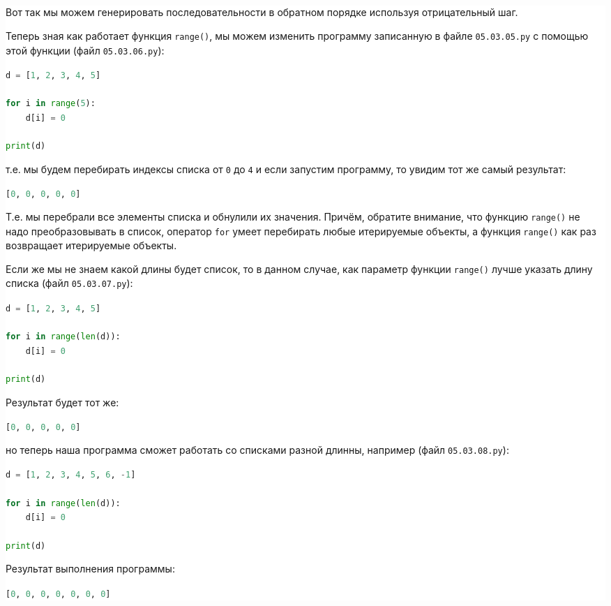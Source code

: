 Вот так мы можем генерировать последовательности в обратном порядке используя отрицательный шаг.

Теперь зная как работает функция `range()`, мы можем изменить программу записанную в файле `05.03.05.py` с помощью этой функции (файл `05.03.06.py`):

```python
d = [1, 2, 3, 4, 5]

for i in range(5):
    d[i] = 0

print(d)
```

т.е. мы будем перебирать индексы списка от `0` до `4` и если запустим программу, то увидим тот же самый результат:

```python
[0, 0, 0, 0, 0]
```

Т.е. мы перебрали все элементы списка и обнулили их значения. Причём, обратите внимание, что функцию `range()` не надо преобразовывать в список, оператор `for` умеет перебирать любые итерируемые объекты, а функция `range()` как раз возвращает итерируемые объекты.

Если же мы не знаем какой длины будет список, то в данном случае, как параметр функции `range()` лучше указать длину списка (файл `05.03.07.py`):

```python
d = [1, 2, 3, 4, 5]

for i in range(len(d)):
    d[i] = 0

print(d)
```

Результат будет тот же:

```python
[0, 0, 0, 0, 0]
```

но теперь наша программа сможет работать со списками разной длинны, например (файл `05.03.08.py`):

```python
d = [1, 2, 3, 4, 5, 6, -1]

for i in range(len(d)):
    d[i] = 0

print(d)
```

Результат выполнения программы:

```python
[0, 0, 0, 0, 0, 0, 0]
```
